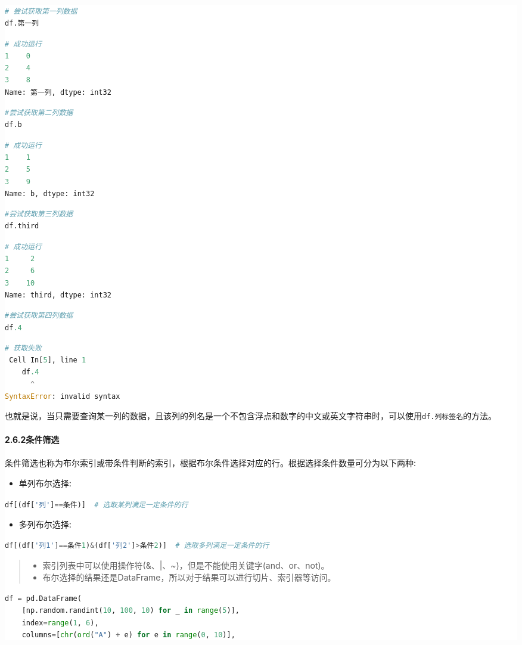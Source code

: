 ```python
# 尝试获取第一列数据
df.第一列
```

```python
# 成功运行
1    0
2    4
3    8
Name: 第一列, dtype: int32
```

```python
#尝试获取第二列数据
df.b
```

```python
# 成功运行
1    1
2    5
3    9
Name: b, dtype: int32
```

```python
#尝试获取第三列数据
df.third
```

```python
# 成功运行
1     2
2     6
3    10
Name: third, dtype: int32
```

```python
#尝试获取第四列数据
df.4
```

```python
# 获取失败
 Cell In[5], line 1
    df.4
      ^
SyntaxError: invalid syntax
```

也就是说，当只需要查询某一列的数据，且该列的列名是一个不包含浮点和数字的中文或英文字符串时，可以使用`df.列标签名`的方法。

#### 2.6.2条件筛选
条件筛选也称为布尔索引或带条件判断的索引，根据布尔条件选择对应的行。根据选择条件数量可分为以下两种:
- 单列布尔选择: 
```python
df[(df['列']==条件)]  # 选取某列满足一定条件的行
```
- 多列布尔选择:
```python
df[(df['列1']==条件1)&(df['列2']>条件2)]  # 选取多列满足一定条件的行
```
>- 索引列表中可以使用操作符(&、|、~)，但是不能使用关键字(and、or、not)。
> - 布尔选择的结果还是DataFrame，所以对于结果可以进行切片、索引器等访问。
```python
df = pd.DataFrame(
    [np.random.randint(10, 100, 10) for _ in range(5)],
    index=range(1, 6),
    columns=[chr(ord("A") + e) for e in range(0, 10)],
```